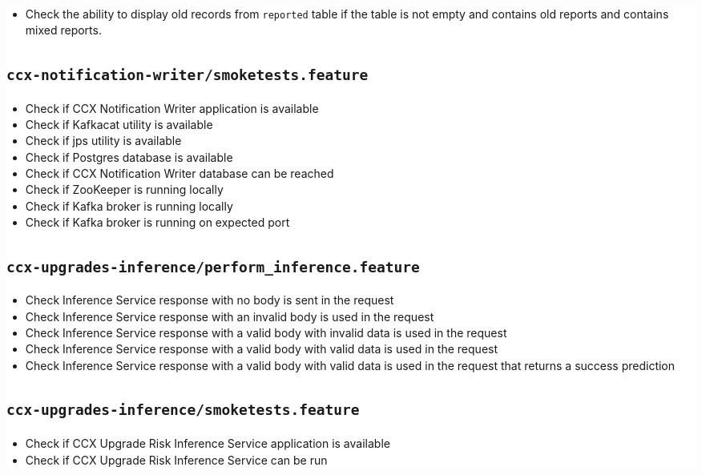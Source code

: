 * Check the ability to display old records from `reported` table if the table is not empty and contains old reports and contains mixed reports.

## `ccx-notification-writer/smoketests.feature`

* Check if CCX Notification Writer application is available
* Check if Kafkacat utility is available
* Check if jps utility is available
* Check if Postgres database is available
* Check if CCX Notification Writer database can be reached
* Check if ZooKeeper is running locally
* Check if Kafka broker is running locally
* Check if Kafka broker is running on expected port

## `ccx-upgrades-inference/perform_inference.feature`

* Check Inference Service response with no body is sent in the request
* Check Inference Service response with an invalid body is used in the request
* Check Inference Service response with a valid body with invalid data is used in the request
* Check Inference Service response with a valid body with valid data is used in the request
* Check Inference Service response with a valid body with valid data is used in the request that returns a success prediction

## `ccx-upgrades-inference/smoketests.feature`

* Check if CCX Upgrade Risk Inference Service application is available
* Check if CCX Upgrade Risk Inference Service can be run

